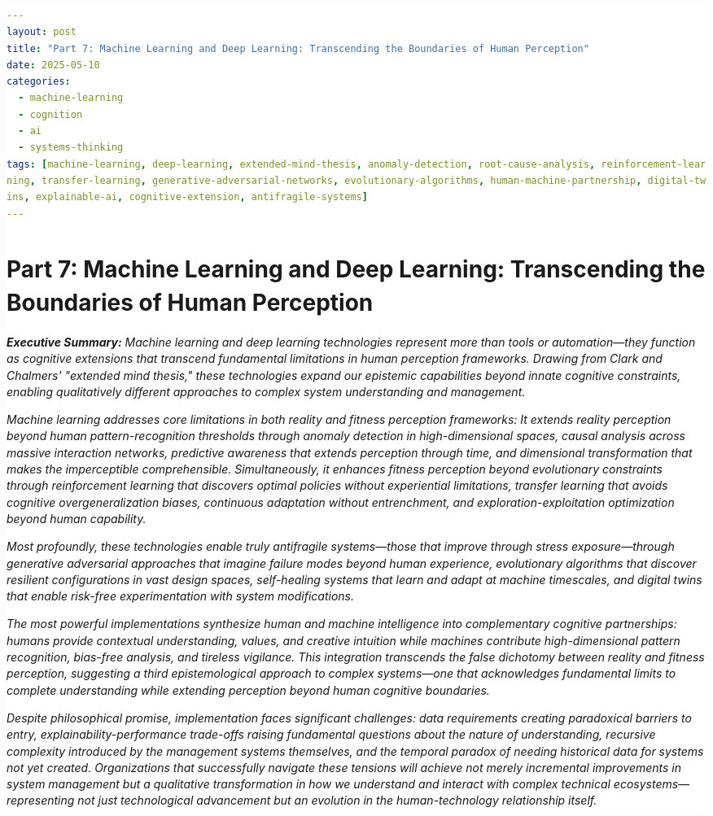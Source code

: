 ```yaml
---
layout: post
title: "Part 7: Machine Learning and Deep Learning: Transcending the Boundaries of Human Perception"
date: 2025-05-10
categories:
  - machine-learning
  - cognition
  - ai
  - systems-thinking
tags: [machine-learning, deep-learning, extended-mind-thesis, anomaly-detection, root-cause-analysis, reinforcement-learning, transfer-learning, generative-adversarial-networks, evolutionary-algorithms, human-machine-partnership, digital-twins, explainable-ai, cognitive-extension, antifragile-systems]
---
```



# Part 7: Machine Learning and Deep Learning: Transcending the Boundaries of Human Perception

_**Executive Summary:** Machine learning and deep learning technologies represent more than tools or automation—they function as cognitive extensions that transcend fundamental limitations in human perception frameworks. Drawing from Clark and Chalmers' "extended mind thesis," these technologies expand our epistemic capabilities beyond innate cognitive constraints, enabling qualitatively different approaches to complex system understanding and management._

_Machine learning addresses core limitations in both reality and fitness perception frameworks: It extends reality perception beyond human pattern-recognition thresholds through anomaly detection in high-dimensional spaces, causal analysis across massive interaction networks, predictive awareness that extends perception through time, and dimensional transformation that makes the imperceptible comprehensible. Simultaneously, it enhances fitness perception beyond evolutionary constraints through reinforcement learning that discovers optimal policies without experiential limitations, transfer learning that avoids cognitive overgeneralization biases, continuous adaptation without entrenchment, and exploration-exploitation optimization beyond human capability._

_Most profoundly, these technologies enable truly antifragile systems—those that improve through stress exposure—through generative adversarial approaches that imagine failure modes beyond human experience, evolutionary algorithms that discover resilient configurations in vast design spaces, self-healing systems that learn and adapt at machine timescales, and digital twins that enable risk-free experimentation with system modifications._

_The most powerful implementations synthesize human and machine intelligence into complementary cognitive partnerships: humans provide contextual understanding, values, and creative intuition while machines contribute high-dimensional pattern recognition, bias-free analysis, and tireless vigilance. This integration transcends the false dichotomy between reality and fitness perception, suggesting a third epistemological approach to complex systems—one that acknowledges fundamental limits to complete understanding while extending perception beyond human cognitive boundaries._

_Despite philosophical promise, implementation faces significant challenges: data requirements creating paradoxical barriers to entry, explainability-performance trade-offs raising fundamental questions about the nature of understanding, recursive complexity introduced by the management systems themselves, and the temporal paradox of needing historical data for systems not yet created. Organizations that successfully navigate these tensions will achieve not merely incremental improvements in system management but a qualitative transformation in how we understand and interact with complex technical ecosystems—representing not just technological advancement but an evolution in the human-technology relationship itself._
